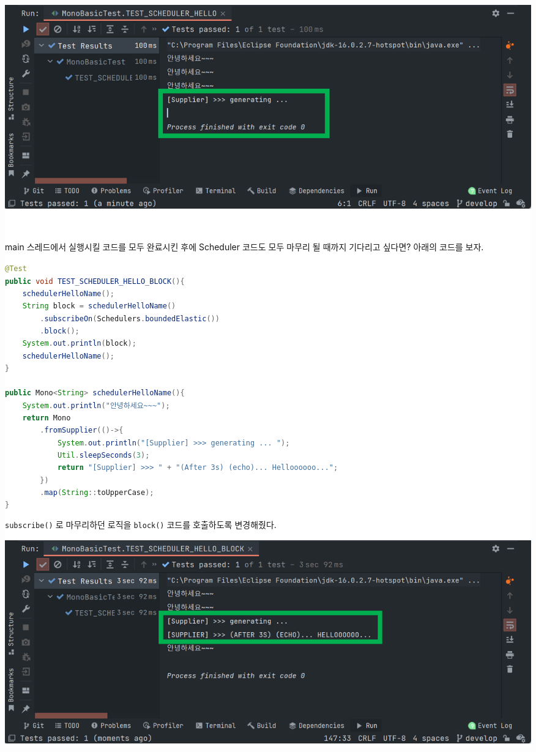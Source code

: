 ![1](./img/1-FLUX-MONO/4.png)

<br>

main 스레드에서 실행시킬 코드를 모두 완료시킨 후에 Scheduler 코드도 모두 마무리 될 때까지 기다리고 싶다면? 아래의 코드를 보자.

```java
@Test
public void TEST_SCHEDULER_HELLO_BLOCK(){
    schedulerHelloName();
    String block = schedulerHelloName()
        .subscribeOn(Schedulers.boundedElastic())
        .block();
    System.out.println(block);
    schedulerHelloName();
}

public Mono<String> schedulerHelloName(){
    System.out.println("안녕하세요~~~");
    return Mono
        .fromSupplier(()->{
            System.out.println("[Supplier] >>> generating ... ");
            Util.sleepSeconds(3);
            return "[Supplier] >>> " + "(After 3s) (echo)... Helloooooo...";
        })
        .map(String::toUpperCase);
}
```

`subscribe()` 로 마무리하던 로직을 `block()` 코드를 호출하도록 변경해줬다.<br>

![1](./img/1-FLUX-MONO/5.png)